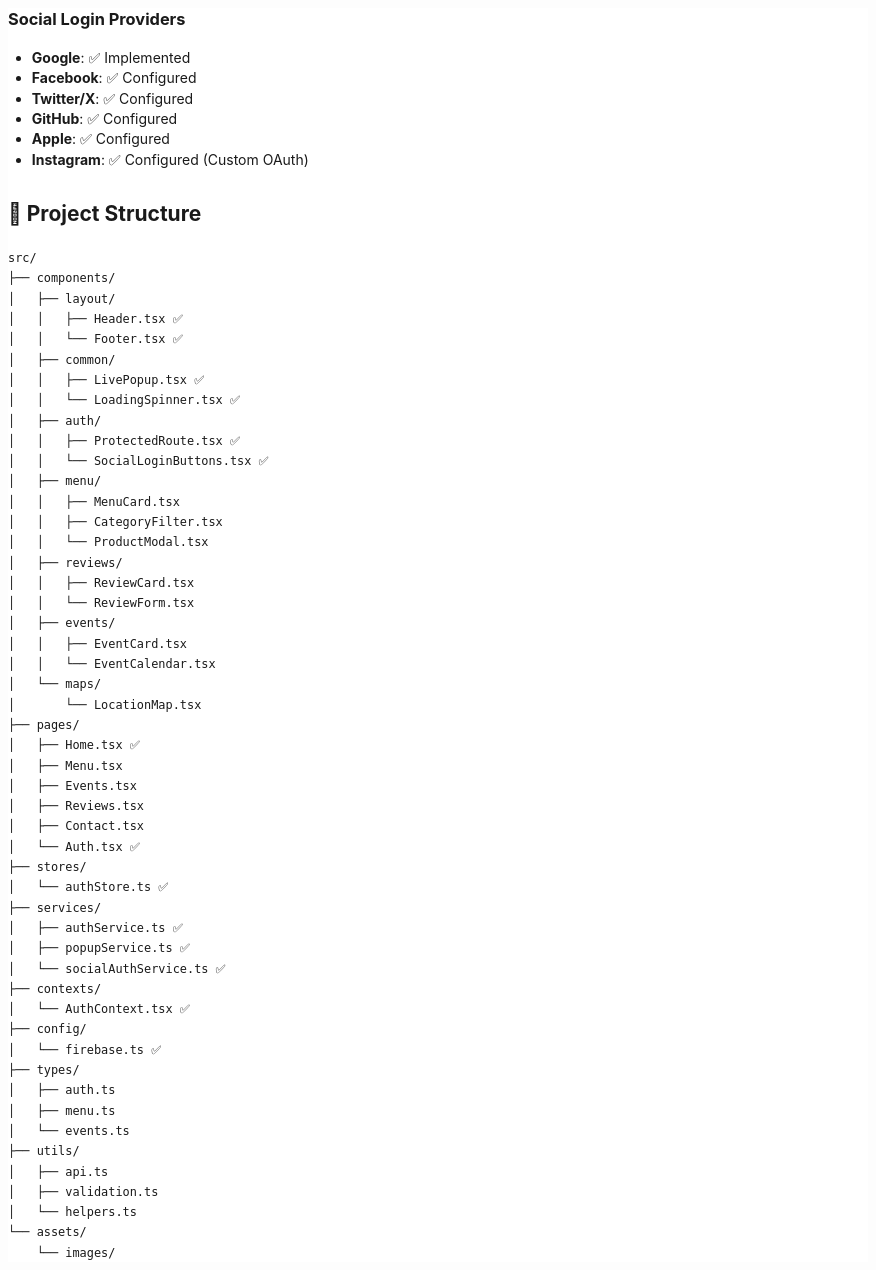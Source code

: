 ### Social Login Providers
- **Google**: ✅ Implemented
- **Facebook**: ✅ Configured
- **Twitter/X**: ✅ Configured
- **GitHub**: ✅ Configured
- **Apple**: ✅ Configured
- **Instagram**: ✅ Configured (Custom OAuth)

## 📁 Project Structure

```
src/
├── components/
│   ├── layout/
│   │   ├── Header.tsx ✅
│   │   └── Footer.tsx ✅
│   ├── common/
│   │   ├── LivePopup.tsx ✅
│   │   └── LoadingSpinner.tsx ✅
│   ├── auth/
│   │   ├── ProtectedRoute.tsx ✅
│   │   └── SocialLoginButtons.tsx ✅
│   ├── menu/
│   │   ├── MenuCard.tsx
│   │   ├── CategoryFilter.tsx
│   │   └── ProductModal.tsx
│   ├── reviews/
│   │   ├── ReviewCard.tsx
│   │   └── ReviewForm.tsx
│   ├── events/
│   │   ├── EventCard.tsx
│   │   └── EventCalendar.tsx
│   └── maps/
│       └── LocationMap.tsx
├── pages/
│   ├── Home.tsx ✅
│   ├── Menu.tsx
│   ├── Events.tsx
│   ├── Reviews.tsx
│   ├── Contact.tsx
│   └── Auth.tsx ✅
├── stores/
│   └── authStore.ts ✅
├── services/
│   ├── authService.ts ✅
│   ├── popupService.ts ✅
│   └── socialAuthService.ts ✅
├── contexts/
│   └── AuthContext.tsx ✅
├── config/
│   └── firebase.ts ✅
├── types/
│   ├── auth.ts
│   ├── menu.ts
│   └── events.ts
├── utils/
│   ├── api.ts
│   ├── validation.ts
│   └── helpers.ts
└── assets/
    └── images/
```
